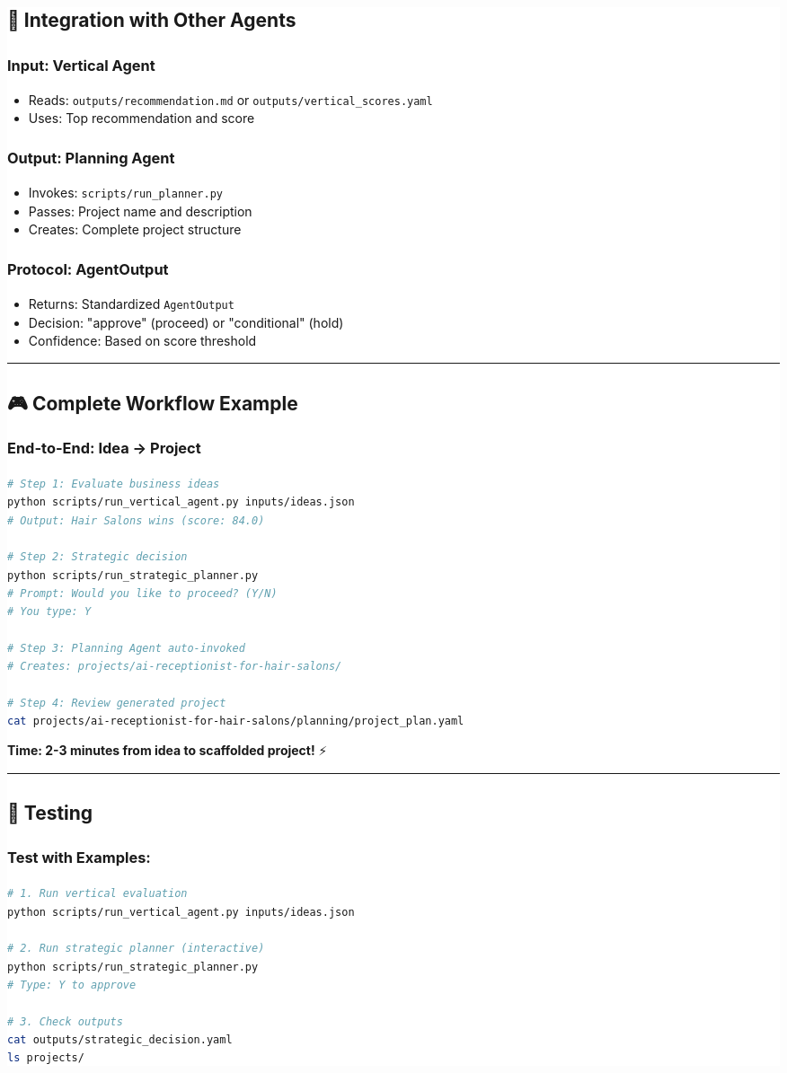 
## 🔗 Integration with Other Agents

### **Input: Vertical Agent**
- Reads: `outputs/recommendation.md` or `outputs/vertical_scores.yaml`
- Uses: Top recommendation and score

### **Output: Planning Agent**
- Invokes: `scripts/run_planner.py`
- Passes: Project name and description
- Creates: Complete project structure

### **Protocol: AgentOutput**
- Returns: Standardized `AgentOutput`
- Decision: "approve" (proceed) or "conditional" (hold)
- Confidence: Based on score threshold

---

## 🎮 Complete Workflow Example

### **End-to-End: Idea → Project**

```bash
# Step 1: Evaluate business ideas
python scripts/run_vertical_agent.py inputs/ideas.json
# Output: Hair Salons wins (score: 84.0)

# Step 2: Strategic decision
python scripts/run_strategic_planner.py
# Prompt: Would you like to proceed? (Y/N)
# You type: Y

# Step 3: Planning Agent auto-invoked
# Creates: projects/ai-receptionist-for-hair-salons/

# Step 4: Review generated project
cat projects/ai-receptionist-for-hair-salons/planning/project_plan.yaml
```

**Time: 2-3 minutes from idea to scaffolded project!** ⚡

---

## 🧪 Testing

### **Test with Examples:**

```bash
# 1. Run vertical evaluation
python scripts/run_vertical_agent.py inputs/ideas.json

# 2. Run strategic planner (interactive)
python scripts/run_strategic_planner.py
# Type: Y to approve

# 3. Check outputs
cat outputs/strategic_decision.yaml
ls projects/
```
